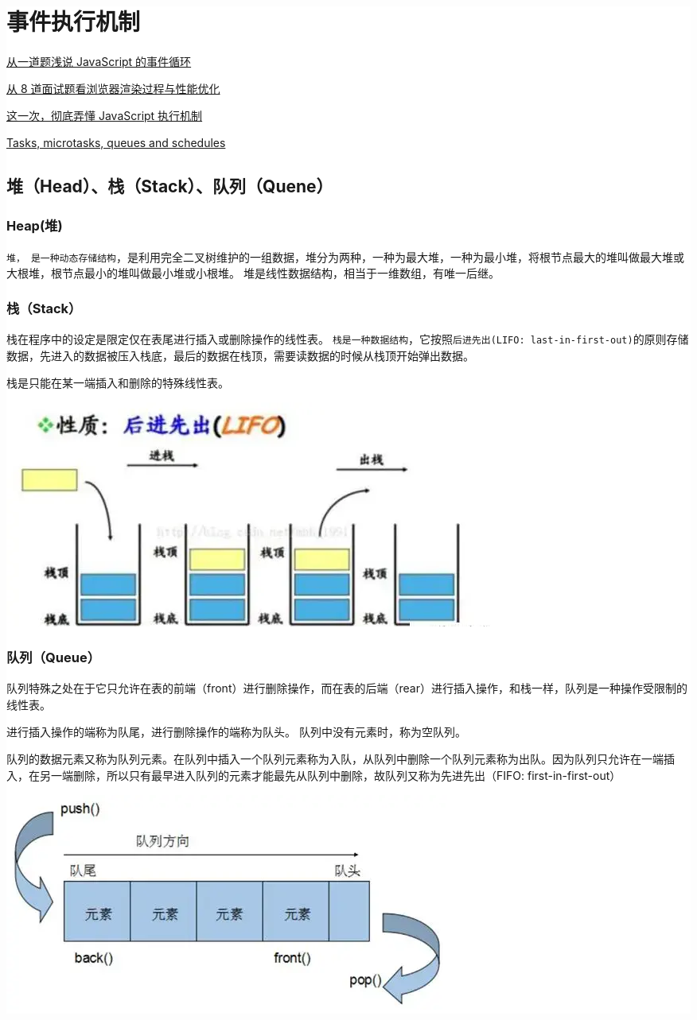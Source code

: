 # 事件执行机制

[从一道题浅说 JavaScript 的事件循环](https://github.com/Advanced-Frontend/Daily-Interview-Question/issues/7)

[从 8 道面试题看浏览器渲染过程与性能优化](https://juejin.im/post/5e143104e51d45414a4715f7)


[这一次，彻底弄懂 JavaScript 执行机制](https://juejin.im/post/59e85eebf265da430d571f89)


[Tasks, microtasks, queues and schedules](https://jakearchibald.com/2015/tasks-microtasks-queues-and-schedules/)


## 堆（Head）、栈（Stack）、队列（Quene）
### Heap(堆)
`堆， 是一种动态存储结构`，是利用完全二叉树维护的一组数据，堆分为两种，一种为最大堆，一种为最小堆，将根节点最大的堆叫做最大堆或大根堆，根节点最小的堆叫做最小堆或小根堆。 堆是线性数据结构，相当于一维数组，有唯一后继。


### 栈（Stack）
栈在程序中的设定是限定仅在表尾进行插入或删除操作的线性表。 `栈是一种数据结构`，它按照`后进先出(LIFO: last-in-first-out)`的原则存储数据，先进入的数据被压入栈底，最后的数据在栈顶，需要读数据的时候从栈顶开始弹出数据。

栈是只能在某一端插入和删除的特殊线性表。

![](/img/Stack.jpg)

### 队列（Queue）
队列特殊之处在于它只允许在表的前端（front）进行删除操作，而在表的后端（rear）进行插入操作，和栈一样，队列是一种操作受限制的线性表。

进行插入操作的端称为队尾，进行删除操作的端称为队头。  队列中没有元素时，称为空队列。

队列的数据元素又称为队列元素。在队列中插入一个队列元素称为入队，从队列中删除一个队列元素称为出队。因为队列只允许在一端插入，在另一端删除，所以只有最早进入队列的元素才能最先从队列中删除，故队列又称为先进先出（FIFO: first-in-first-out）

![](/img/Queue.jpg)